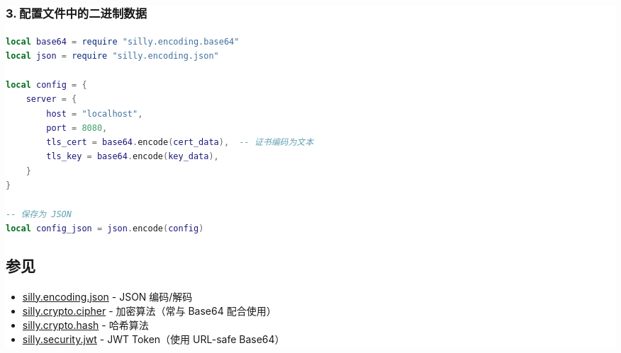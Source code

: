 ### 3. 配置文件中的二进制数据

```lua
local base64 = require "silly.encoding.base64"
local json = require "silly.encoding.json"

local config = {
    server = {
        host = "localhost",
        port = 8080,
        tls_cert = base64.encode(cert_data),  -- 证书编码为文本
        tls_key = base64.encode(key_data),
    }
}

-- 保存为 JSON
local config_json = json.encode(config)
```

## 参见

- [silly.encoding.json](./json.md) - JSON 编码/解码
- [silly.crypto.cipher](../crypto/cipher.md) - 加密算法（常与 Base64 配合使用）
- [silly.crypto.hash](../crypto/hash.md) - 哈希算法
- [silly.security.jwt](../security/jwt.md) - JWT Token（使用 URL-safe Base64）
